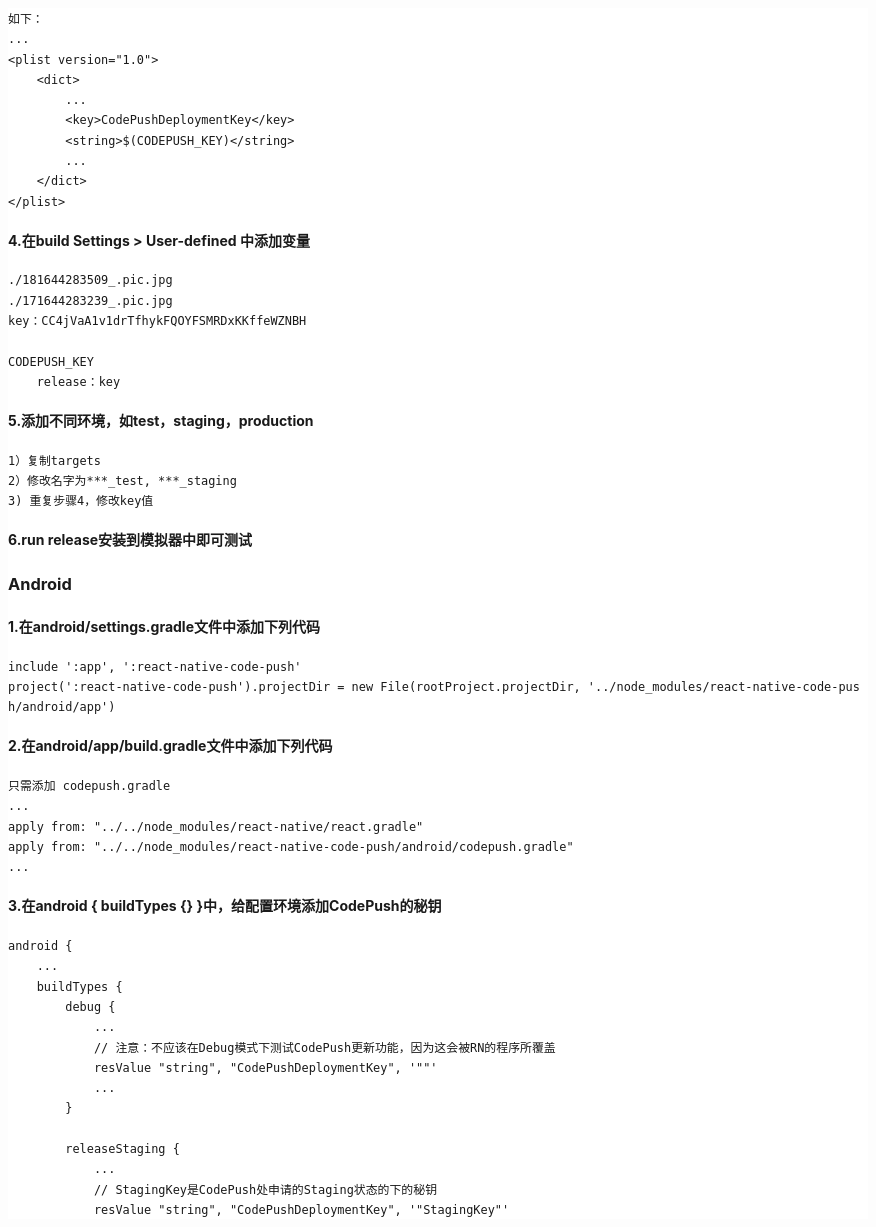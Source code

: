     如下：
    ...
    <plist version="1.0">
        <dict>
            ...
            <key>CodePushDeploymentKey</key>
            <string>$(CODEPUSH_KEY)</string>
            ...
        </dict>
    </plist>
    
#### 4.在build Settings > User-defined 中添加变量
    ./181644283509_.pic.jpg
    ./171644283239_.pic.jpg
    key：CC4jVaA1v1drTfhykFQOYFSMRDxKKffeWZNBH
    
    CODEPUSH_KEY 
        release：key

#### 5.添加不同环境，如test，staging，production
    1）复制targets
    2）修改名字为***_test, ***_staging
    3) 重复步骤4，修改key值
    
#### 6.run release安装到模拟器中即可测试

### Android
#### 1.在android/settings.gradle文件中添加下列代码
    include ':app', ':react-native-code-push'
    project(':react-native-code-push').projectDir = new File(rootProject.projectDir, '../node_modules/react-native-code-push/android/app')

#### 2.在android/app/build.gradle文件中添加下列代码
    只需添加 codepush.gradle
    ...
    apply from: "../../node_modules/react-native/react.gradle"
    apply from: "../../node_modules/react-native-code-push/android/codepush.gradle"
    ...
    
#### 3.在android { buildTypes {} }中，给配置环境添加CodePush的秘钥
    android {
        ...
        buildTypes {
            debug {
                ...
                // 注意：不应该在Debug模式下测试CodePush更新功能，因为这会被RN的程序所覆盖
                resValue "string", "CodePushDeploymentKey", '""'
                ...
            }
    
            releaseStaging {
                ...
                // StagingKey是CodePush处申请的Staging状态的下的秘钥
                resValue "string", "CodePushDeploymentKey", '"StagingKey"'
    